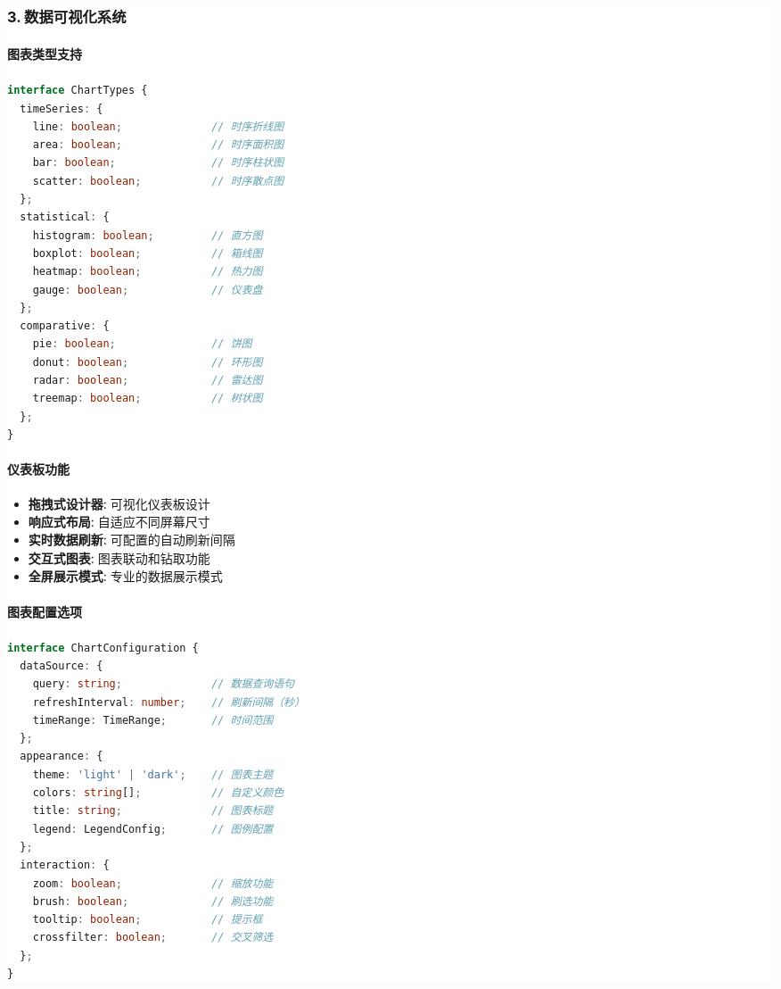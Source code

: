 ### 3. 数据可视化系统

#### 图表类型支持
```typescript
interface ChartTypes {
  timeSeries: {
    line: boolean;              // 时序折线图
    area: boolean;              // 时序面积图
    bar: boolean;               // 时序柱状图
    scatter: boolean;           // 时序散点图
  };
  statistical: {
    histogram: boolean;         // 直方图
    boxplot: boolean;           // 箱线图
    heatmap: boolean;           // 热力图
    gauge: boolean;             // 仪表盘
  };
  comparative: {
    pie: boolean;               // 饼图
    donut: boolean;             // 环形图
    radar: boolean;             // 雷达图
    treemap: boolean;           // 树状图
  };
}
```

#### 仪表板功能
- **拖拽式设计器**: 可视化仪表板设计
- **响应式布局**: 自适应不同屏幕尺寸
- **实时数据刷新**: 可配置的自动刷新间隔
- **交互式图表**: 图表联动和钻取功能
- **全屏展示模式**: 专业的数据展示模式

#### 图表配置选项
```typescript
interface ChartConfiguration {
  dataSource: {
    query: string;              // 数据查询语句
    refreshInterval: number;    // 刷新间隔（秒）
    timeRange: TimeRange;       // 时间范围
  };
  appearance: {
    theme: 'light' | 'dark';    // 图表主题
    colors: string[];           // 自定义颜色
    title: string;              // 图表标题
    legend: LegendConfig;       // 图例配置
  };
  interaction: {
    zoom: boolean;              // 缩放功能
    brush: boolean;             // 刷选功能
    tooltip: boolean;           // 提示框
    crossfilter: boolean;       // 交叉筛选
  };
}
```
